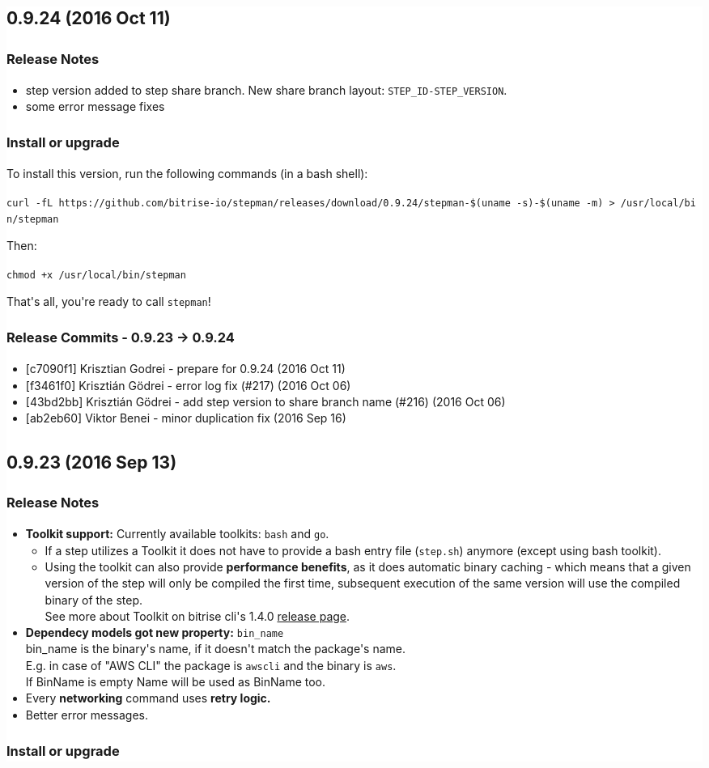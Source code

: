 
## 0.9.24 (2016 Oct 11)

### Release Notes

* step version added to step share branch. New share branch layout: `STEP_ID-STEP_VERSION`.
* some error message fixes 

### Install or upgrade

To install this version, run the following commands (in a bash shell):

```
curl -fL https://github.com/bitrise-io/stepman/releases/download/0.9.24/stepman-$(uname -s)-$(uname -m) > /usr/local/bin/stepman
```

Then:

```
chmod +x /usr/local/bin/stepman
```

That's all, you're ready to call `stepman`!

### Release Commits - 0.9.23 -> 0.9.24

* [c7090f1] Krisztian Godrei - prepare for 0.9.24 (2016 Oct 11)
* [f3461f0] Krisztián Gödrei - error log fix (#217) (2016 Oct 06)
* [43bd2bb] Krisztián Gödrei - add step version to share branch name (#216) (2016 Oct 06)
* [ab2eb60] Viktor Benei - minor duplication fix (2016 Sep 16)


## 0.9.23 (2016 Sep 13)

### Release Notes

* __Toolkit support:__  Currently available toolkits: `bash` and `go`.
  * If a step utilizes a Toolkit it does not have to provide a bash entry file (`step.sh`) anymore (except using bash toolkit).
  * Using the toolkit can also provide __performance benefits__, as it does automatic binary caching - which means that a given version of the step will only be compiled the first time, subsequent execution of the same version will use the compiled binary of the step.  
  See more about Toolkit on bitrise cli's 1.4.0 [release page](https://github.com/bitrise-io/bitrise/releases/tag/1.4.0).
* __Dependecy models got new property:__ `bin_name`  
  bin_name is the binary's name, if it doesn't match the package's name.  
  E.g. in case of "AWS CLI" the package is `awscli` and the binary is `aws`.  
  If BinName is empty Name will be used as BinName too.
* Every __networking__ command uses __retry logic.__ 
* Better error messages.

### Install or upgrade
